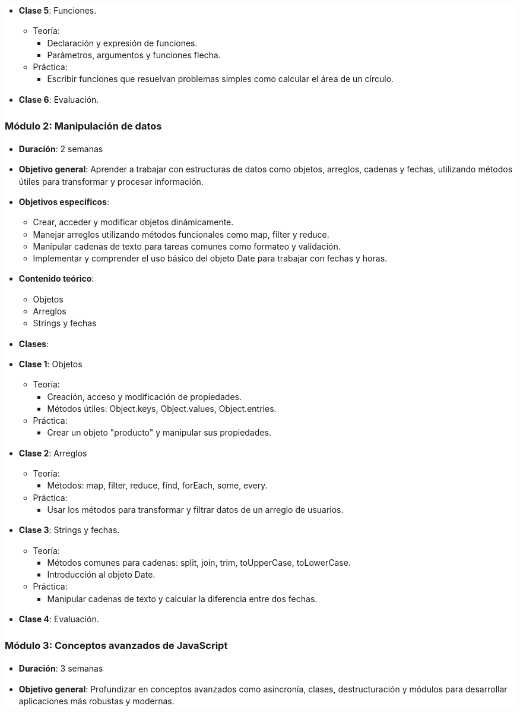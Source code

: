 - **Clase 5**: Funciones.
  - Teoría:
    - Declaración y expresión de funciones.
    - Parámetros, argumentos y funciones flecha.
  - Práctica:
    - Escribir funciones que resuelvan problemas simples como calcular el área de un círculo.
  
- **Clase 6**: Evaluación.

### Módulo 2: Manipulación de datos

- **Duración**: 2 semanas

- **Objetivo general**: Aprender a trabajar con estructuras de datos como objetos, arreglos, cadenas y fechas, utilizando métodos útiles para transformar y procesar información.

- **Objetivos específicos**:
  - Crear, acceder y modificar objetos dinámicamente.
  - Manejar arreglos utilizando métodos funcionales como map, filter y reduce.
  - Manipular cadenas de texto para tareas comunes como formateo y validación.
  - Implementar y comprender el uso básico del objeto Date para trabajar con fechas y horas.

- **Contenido teórico**:
  - Objetos
  - Arreglos
  - Strings y fechas
  
- **Clases**:

- **Clase 1**: Objetos
  - Teoría:
    - Creación, acceso y modificación de propiedades.
    - Métodos útiles: Object.keys, Object.values, Object.entries.
  - Práctica:
    - Crear un objeto "producto" y manipular sus propiedades.

- **Clase 2**: Arreglos
  - Teoría:
    - Métodos: map, filter, reduce, find, forEach, some, every.
  - Práctica:
    - Usar los métodos para transformar y filtrar datos de un arreglo de usuarios.

- **Clase 3**: Strings y fechas.
  - Teoría:
    - Métodos comunes para cadenas: split, join, trim, toUpperCase, toLowerCase.
    - Introducción al objeto Date.
  - Práctica:
    - Manipular cadenas de texto y calcular la diferencia entre dos fechas.

- **Clase 4**: Evaluación.

### Módulo 3: Conceptos avanzados de JavaScript

- **Duración**: 3 semanas

- **Objetivo general**: Profundizar en conceptos avanzados como asincronía, clases, destructuración y módulos para desarrollar aplicaciones más robustas y modernas.

